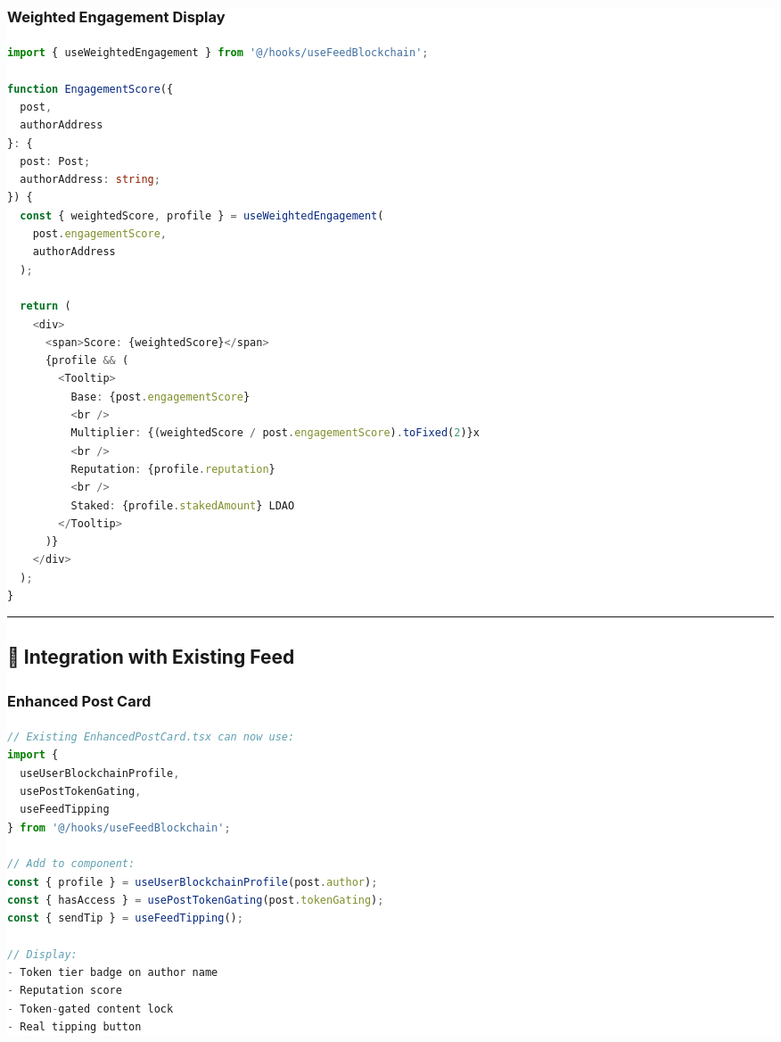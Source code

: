 ```typescript
```

### Weighted Engagement Display

```typescript
import { useWeightedEngagement } from '@/hooks/useFeedBlockchain';

function EngagementScore({
  post,
  authorAddress
}: {
  post: Post;
  authorAddress: string;
}) {
  const { weightedScore, profile } = useWeightedEngagement(
    post.engagementScore,
    authorAddress
  );

  return (
    <div>
      <span>Score: {weightedScore}</span>
      {profile && (
        <Tooltip>
          Base: {post.engagementScore}
          <br />
          Multiplier: {(weightedScore / post.engagementScore).toFixed(2)}x
          <br />
          Reputation: {profile.reputation}
          <br />
          Staked: {profile.stakedAmount} LDAO
        </Tooltip>
      )}
    </div>
  );
}
```

---

## 🚀 Integration with Existing Feed

### Enhanced Post Card

```typescript
// Existing EnhancedPostCard.tsx can now use:
import {
  useUserBlockchainProfile,
  usePostTokenGating,
  useFeedTipping
} from '@/hooks/useFeedBlockchain';

// Add to component:
const { profile } = useUserBlockchainProfile(post.author);
const { hasAccess } = usePostTokenGating(post.tokenGating);
const { sendTip } = useFeedTipping();

// Display:
- Token tier badge on author name
- Reputation score
- Token-gated content lock
- Real tipping button
```
